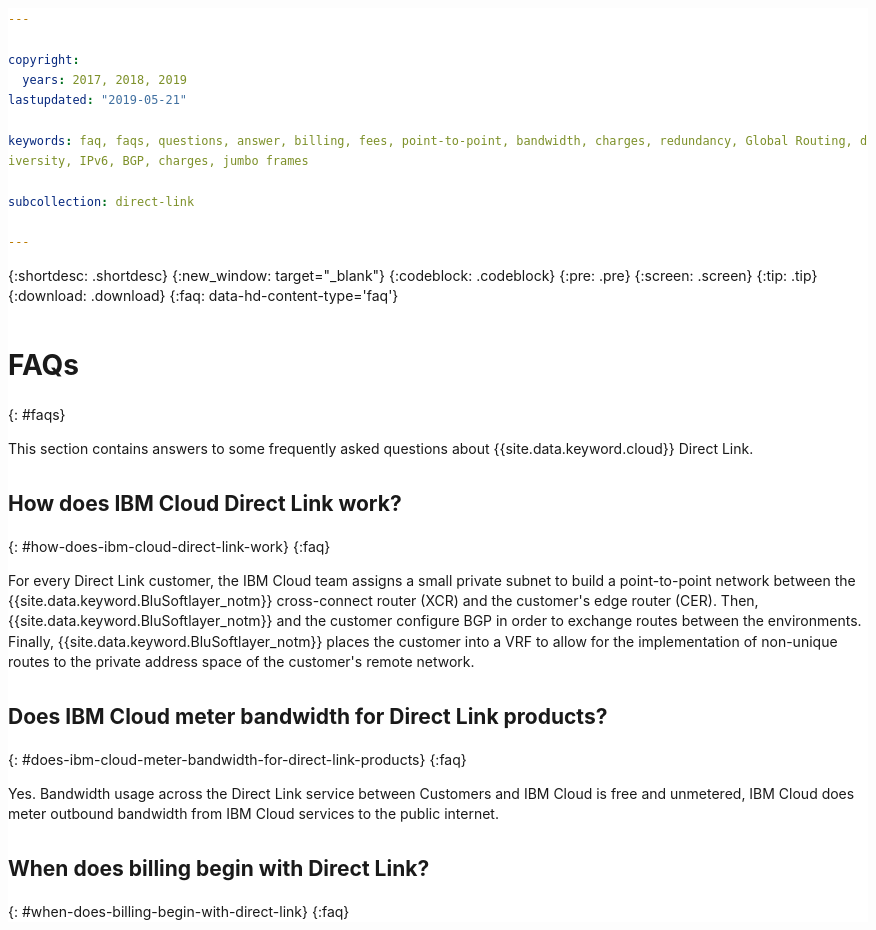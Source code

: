 ```yaml
---

copyright:
  years: 2017, 2018, 2019
lastupdated: "2019-05-21"

keywords: faq, faqs, questions, answer, billing, fees, point-to-point, bandwidth, charges, redundancy, Global Routing, diversity, IPv6, BGP, charges, jumbo frames

subcollection: direct-link

---
```


{:shortdesc: .shortdesc}
{:new_window: target="_blank"}
{:codeblock: .codeblock}
{:pre: .pre}
{:screen: .screen}
{:tip: .tip}
{:download: .download}
{:faq: data-hd-content-type='faq'}

# FAQs
{: #faqs}

This section contains answers to some frequently asked questions about {{site.data.keyword.cloud}} Direct Link. 

## How does IBM Cloud Direct Link work?
{: #how-does-ibm-cloud-direct-link-work}
{:faq}

For every Direct Link customer, the IBM Cloud team assigns a small private subnet to build a point-to-point network between the {{site.data.keyword.BluSoftlayer_notm}} cross-connect router (XCR) and the customer's edge router (CER). Then, {{site.data.keyword.BluSoftlayer_notm}} and the customer configure BGP in order to exchange routes between the environments. Finally, {{site.data.keyword.BluSoftlayer_notm}} places the customer into a VRF to allow for the implementation of non-unique routes to the private address space of the customer's remote network.

## Does IBM Cloud meter bandwidth for Direct Link products?
{: #does-ibm-cloud-meter-bandwidth-for-direct-link-products}
{:faq}

Yes. Bandwidth usage across the Direct Link service between Customers and IBM Cloud is free and unmetered, IBM Cloud does meter outbound bandwidth from IBM Cloud services to the public internet.

## When does billing begin with Direct Link?
{: #when-does-billing-begin-with-direct-link}
{:faq}
